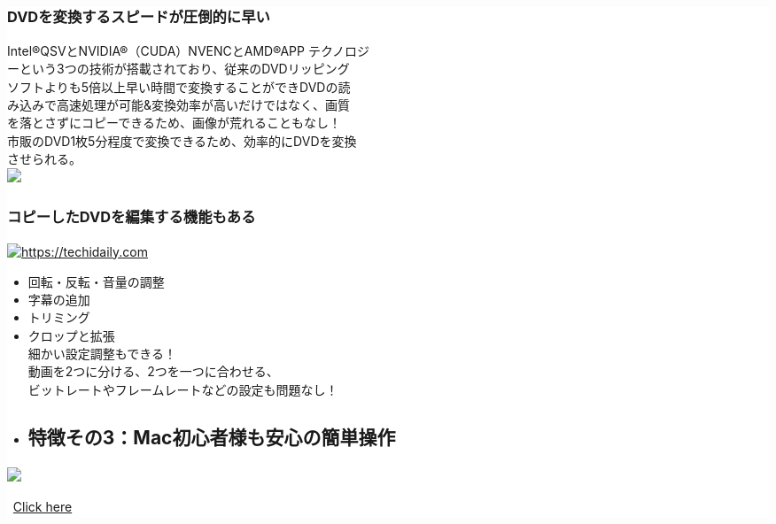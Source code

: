 



### DVDを変換するスピードが圧倒的に早い  
Intel®QSVとNVIDIA®（CUDA）NVENCとAMD®APP テクノロジ  
 ーという3つの技術が搭載されており、従来のDVDリッピング  
 ソフトよりも5倍以上早い時間で変換することができDVDの読  
 み込みで高速処理が可能&変換効率が高いだけではなく、画質  
 を落とさずにコピーできるため、画像が荒れることもなし！  
 市販のDVD1枚5分程度で変換できるため、効率的にDVDを変換  
 させられる。  
![](https://www.macxdvd.com/mac-dvd-ripper-pro/images/index-jp/icon4.png)  
### コピーしたDVDを編集する機能もある  





<a href="https://ephamedtechinc.pxf.io/c/5597632/2130533/26400" target="_top" id="2130533">
  <img src="//a.impactradius-go.com/display-ad/26400-2130533" border="0" alt="https://techidaily.com" width="728" height="90"/>
</a>
<img height="0" width="0" src="https://ephamedtechinc.pxf.io/i/5597632/2130533/26400" style="position:absolute;visibility:hidden;" border="0" />





   * 回転・反転・音量の調整  
   * 字幕の追加  
   * トリミング  
   * クロップと拡張  
細かい設定調整もできる！  
 動画を2つに分ける、2つを一つに合わせる、  
 ビットレートやフレームレートなどの設定も問題なし！
* ## 特徴その3：Mac初心者様も安心の簡単操作  
![](https://www.macxdvd.com/mac-dvd-ripper-pro/images/index-jp/icon5.png)  





<span id="1977023">
					<video width="128" height="480" style="cursor:pointer"
           poster="//a.impactradius-go.com/display-clicktoplayimage/1977023.png"
           onclick="if(!this.playClicked){this.play();this.setAttribute('controls',true);this.playClicked=true;}">
	   <source src="//a.impactradius-go.com/display-ad/22993-1977023">
	   <img src="//a.impactradius-go.com/display-clicktoplayimage/1977023.png" style="border: none; height: 100%; width: 100%; object-fit: contain">
	</video>
	<div style="width:80px;text-align:center"><a href="javascript:window.open(decodeURIComponent('https%3A%2F%2Fhomestyler.sjv.io%2Fc%2F5597632%2F1977023%2F22993'), '_blank');void(0);">Click here</a></div>
</span>
<img height="0" width="0" src="https://imp.pxf.io/i/5597632/1977023/22993" style="position:absolute;visibility:hidden;" border="0" />
